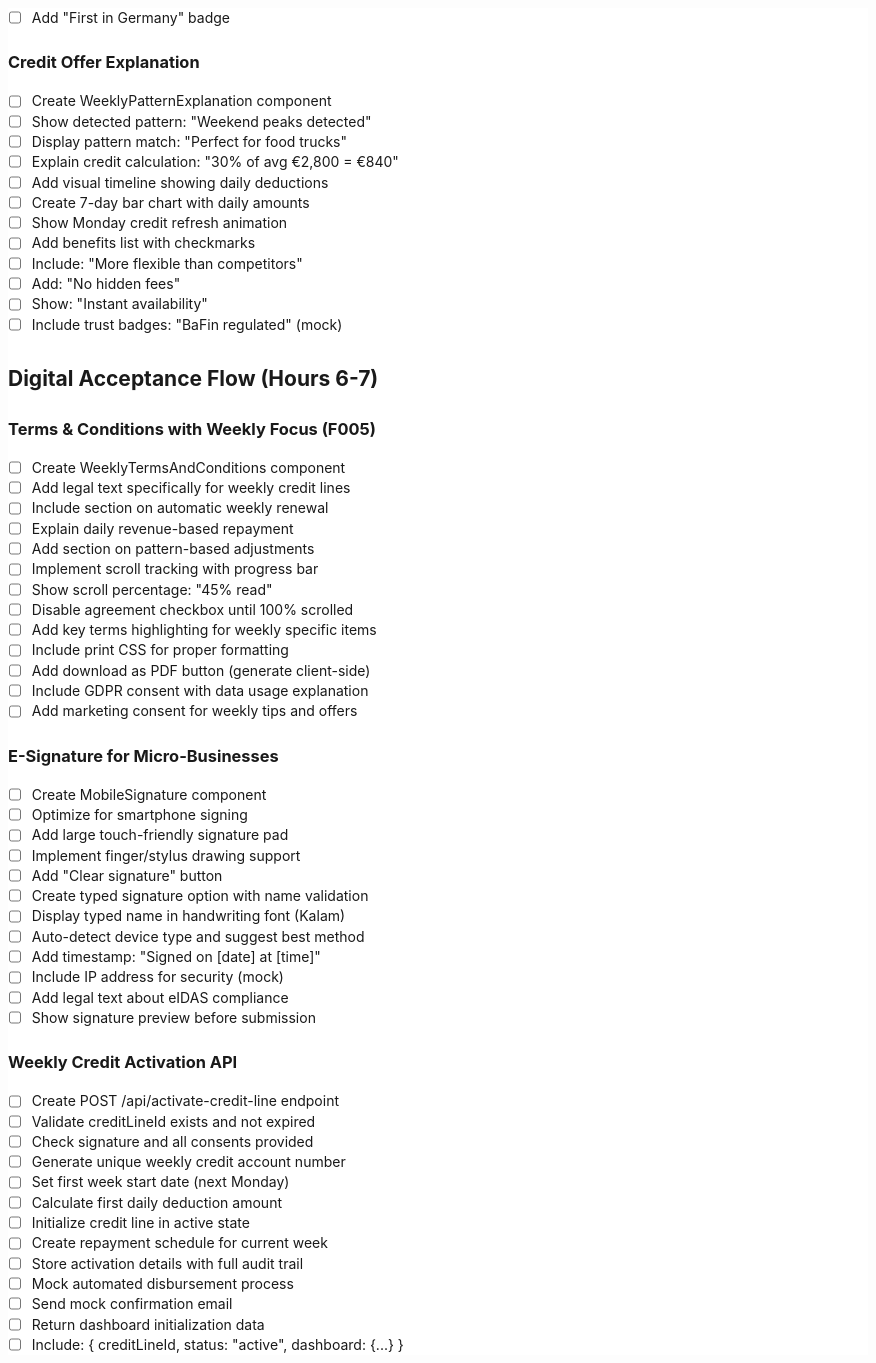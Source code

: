 - [ ] Add "First in Germany" badge

### Credit Offer Explanation
- [ ] Create WeeklyPatternExplanation component
- [ ] Show detected pattern: "Weekend peaks detected"
- [ ] Display pattern match: "Perfect for food trucks"
- [ ] Explain credit calculation: "30% of avg €2,800 = €840"
- [ ] Add visual timeline showing daily deductions
- [ ] Create 7-day bar chart with daily amounts
- [ ] Show Monday credit refresh animation
- [ ] Add benefits list with checkmarks
- [ ] Include: "More flexible than competitors"
- [ ] Add: "No hidden fees"
- [ ] Show: "Instant availability"
- [ ] Include trust badges: "BaFin regulated" (mock)

## Digital Acceptance Flow (Hours 6-7)

### Terms & Conditions with Weekly Focus (F005)
- [ ] Create WeeklyTermsAndConditions component
- [ ] Add legal text specifically for weekly credit lines
- [ ] Include section on automatic weekly renewal
- [ ] Explain daily revenue-based repayment
- [ ] Add section on pattern-based adjustments
- [ ] Implement scroll tracking with progress bar
- [ ] Show scroll percentage: "45% read"
- [ ] Disable agreement checkbox until 100% scrolled
- [ ] Add key terms highlighting for weekly specific items
- [ ] Include print CSS for proper formatting
- [ ] Add download as PDF button (generate client-side)
- [ ] Include GDPR consent with data usage explanation
- [ ] Add marketing consent for weekly tips and offers

### E-Signature for Micro-Businesses
- [ ] Create MobileSignature component
- [ ] Optimize for smartphone signing
- [ ] Add large touch-friendly signature pad
- [ ] Implement finger/stylus drawing support
- [ ] Add "Clear signature" button
- [ ] Create typed signature option with name validation
- [ ] Display typed name in handwriting font (Kalam)
- [ ] Auto-detect device type and suggest best method
- [ ] Add timestamp: "Signed on [date] at [time]"
- [ ] Include IP address for security (mock)
- [ ] Add legal text about eIDAS compliance
- [ ] Show signature preview before submission

### Weekly Credit Activation API
- [ ] Create POST /api/activate-credit-line endpoint
- [ ] Validate creditLineId exists and not expired
- [ ] Check signature and all consents provided
- [ ] Generate unique weekly credit account number
- [ ] Set first week start date (next Monday)
- [ ] Calculate first daily deduction amount
- [ ] Initialize credit line in active state
- [ ] Create repayment schedule for current week
- [ ] Store activation details with full audit trail
- [ ] Mock automated disbursement process
- [ ] Send mock confirmation email
- [ ] Return dashboard initialization data
- [ ] Include: { creditLineId, status: "active", dashboard: {...} }
